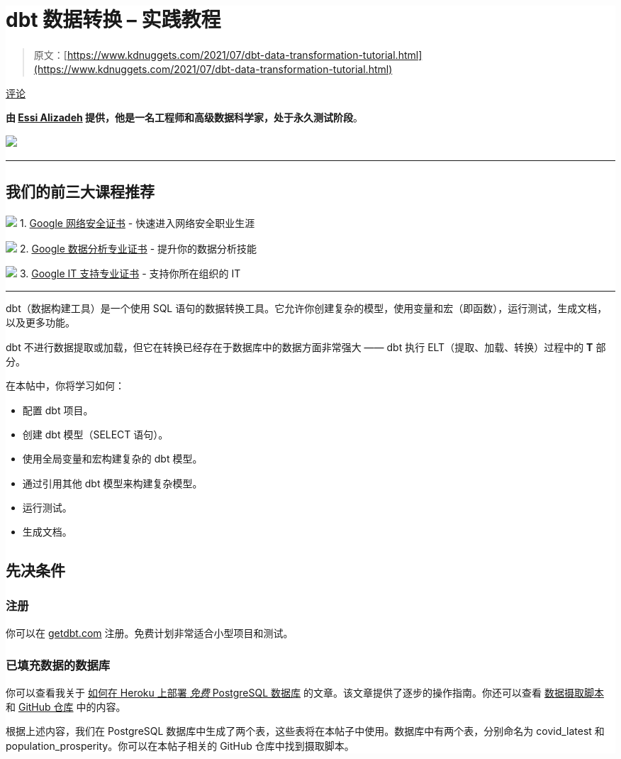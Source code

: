 # dbt 数据转换 – 实践教程

> 原文：[https://www.kdnuggets.com/2021/07/dbt-data-transformation-tutorial.html](https://www.kdnuggets.com/2021/07/dbt-data-transformation-tutorial.html)

[评论](#comments)

**由 [Essi Alizadeh](https://www.linkedin.com/in/alizadehesmaeil/) 提供，他是一名工程师和高级数据科学家，处于永久测试阶段**。

![](../Images/570cfd46355d3e26b449a45bfa4b1b3f.png)

* * *

## 我们的前三大课程推荐

![](../Images/0244c01ba9267c002ef39d4907e0b8fb.png) 1\. [Google 网络安全证书](https://www.kdnuggets.com/google-cybersecurity) - 快速进入网络安全职业生涯

![](../Images/e225c49c3c91745821c8c0368bf04711.png) 2\. [Google 数据分析专业证书](https://www.kdnuggets.com/google-data-analytics) - 提升你的数据分析技能

![](../Images/0244c01ba9267c002ef39d4907e0b8fb.png) 3\. [Google IT 支持专业证书](https://www.kdnuggets.com/google-itsupport) - 支持你所在组织的 IT

* * *

dbt（数据构建工具）是一个使用 SQL 语句的数据转换工具。它允许你创建复杂的模型，使用变量和宏（即函数），运行测试，生成文档，以及更多功能。

dbt 不进行数据提取或加载，但它在转换已经存在于数据库中的数据方面非常强大 —— dbt 执行 ELT（提取、加载、转换）过程中的 **T** 部分。

在本帖中，你将学习如何：

+   配置 dbt 项目。

+   创建 dbt 模型（SELECT 语句）。

+   使用全局变量和宏构建复杂的 dbt 模型。

+   通过引用其他 dbt 模型来构建复杂模型。

+   运行测试。

+   生成文档。

## 先决条件

### 注册

你可以在 [getdbt.com](https://cloud.getdbt.com/) 注册。免费计划非常适合小型项目和测试。

### 已填充数据的数据库

你可以查看我关于 [如何在 Heroku 上部署 *免费* PostgreSQL 数据库](https://ealizadeh.com/blog/deploy-postgresql-db-heroku) 的文章。该文章提供了逐步的操作指南。你还可以查看 [数据摄取脚本](https://github.com/e-alizadeh/sample_dbt_project/blob/master/data/data_ingestion.py) 和 [GitHub 仓库](https://github.com/e-alizadeh/sample_dbt_project) 中的内容。

根据上述内容，我们在 PostgreSQL 数据库中生成了两个表，这些表将在本帖子中使用。数据库中有两个表，分别命名为 covid_latest 和 population_prosperity。你可以在本帖子相关的 GitHub 仓库中找到摄取脚本。
